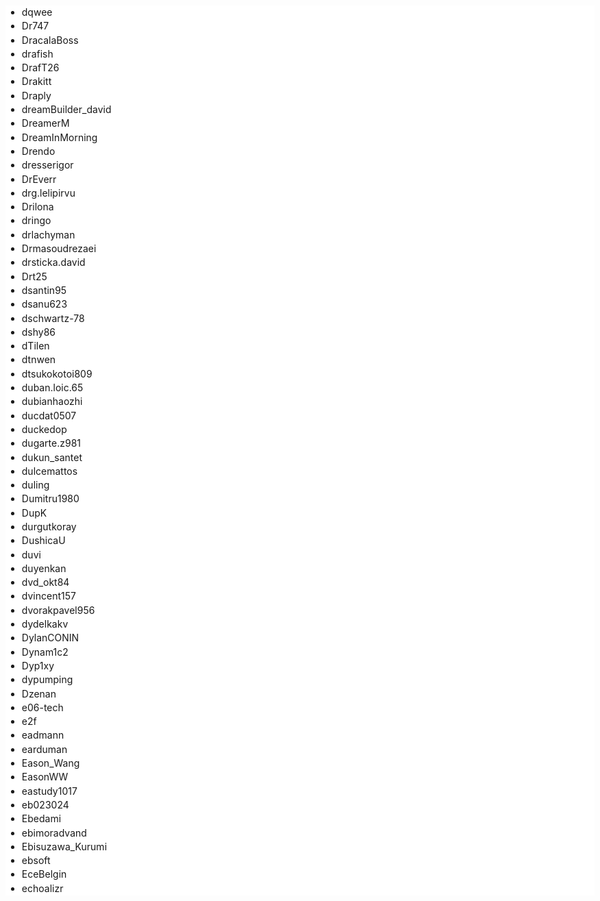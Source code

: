   * dqwee
  * Dr747
  * DracalaBoss
  * drafish
  * DrafT26
  * Drakitt
  * Draply
  * dreamBuilder_david
  * DreamerM
  * DreamInMorning
  * Drendo
  * dresserigor
  * DrEverr
  * drg.lelipirvu
  * Drilona
  * dringo
  * drlachyman
  * Drmasoudrezaei
  * drsticka.david
  * Drt25
  * dsantin95
  * dsanu623
  * dschwartz-78
  * dshy86
  * dTilen
  * dtnwen
  * dtsukokotoi809
  * duban.loic.65
  * dubianhaozhi
  * ducdat0507
  * duckedop
  * dugarte.z981
  * dukun_santet
  * dulcemattos
  * duling
  * Dumitru1980
  * DupK
  * durgutkoray
  * DushicaU
  * duvi
  * duyenkan
  * dvd_okt84
  * dvincent157
  * dvorakpavel956
  * dydelkakv
  * DylanCONIN
  * Dynam1c2
  * Dyp1xy
  * dypumping
  * Dzenan
  * e06-tech
  * e2f
  * eadmann
  * earduman
  * Eason_Wang
  * EasonWW
  * eastudy1017
  * eb023024
  * Ebedami
  * ebimoradvand
  * Ebisuzawa_Kurumi
  * ebsoft
  * EceBelgin
  * echoalizr